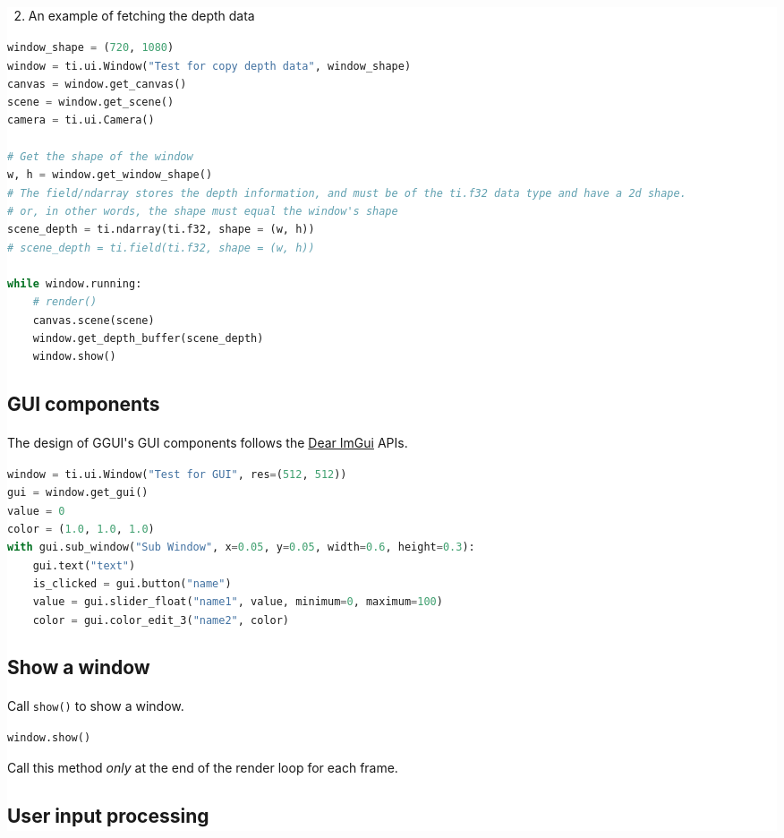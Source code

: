 2. An example of fetching the depth data

```python
window_shape = (720, 1080)
window = ti.ui.Window("Test for copy depth data", window_shape)
canvas = window.get_canvas()
scene = window.get_scene()
camera = ti.ui.Camera()

# Get the shape of the window
w, h = window.get_window_shape()
# The field/ndarray stores the depth information, and must be of the ti.f32 data type and have a 2d shape.
# or, in other words, the shape must equal the window's shape
scene_depth = ti.ndarray(ti.f32, shape = (w, h))
# scene_depth = ti.field(ti.f32, shape = (w, h))

while window.running:
    # render()
    canvas.scene(scene)
    window.get_depth_buffer(scene_depth)
    window.show()
```

## GUI components

The design of GGUI's GUI components follows the [Dear ImGui](https://github.com/ocornut/imgui) APIs.

```python
window = ti.ui.Window("Test for GUI", res=(512, 512))
gui = window.get_gui()
value = 0
color = (1.0, 1.0, 1.0)
with gui.sub_window("Sub Window", x=0.05, y=0.05, width=0.6, height=0.3):
    gui.text("text")
    is_clicked = gui.button("name")
    value = gui.slider_float("name1", value, minimum=0, maximum=100)
    color = gui.color_edit_3("name2", color)
```

## Show a window

Call `show()` to show a window.

```python cont
window.show()
```

Call this method _only_ at the end of the render loop for each frame.

## User input processing
